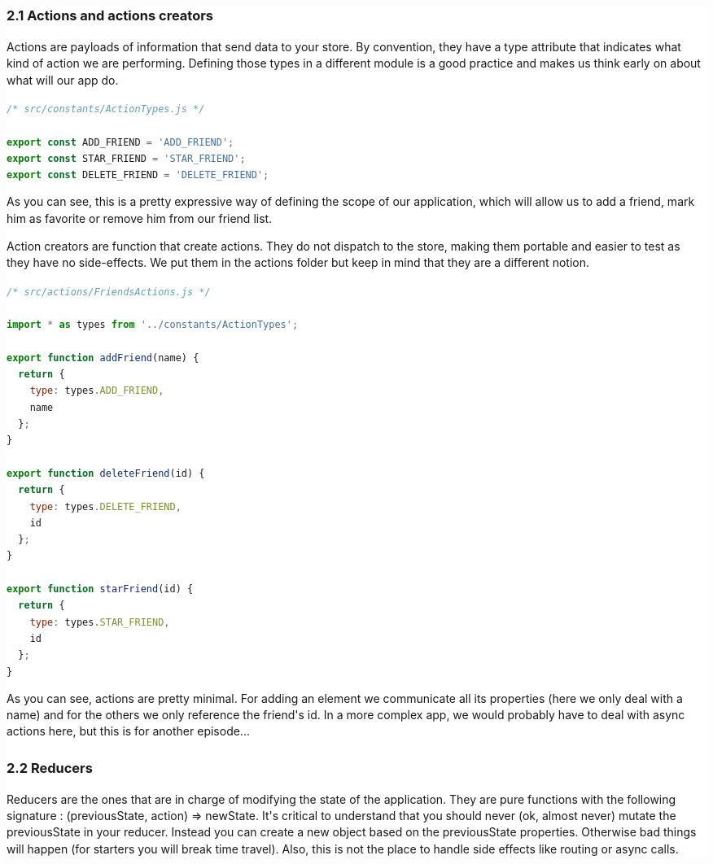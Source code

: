### 2.1 Actions and actions creators
Actions are payloads of information that send data to your store. By convention, they have a type attribute that indicates what kind of action we are performing. Defining those types in a different module is a good practice and makes us think early on about what will our app do.

```javascript
/* src/constants/ActionTypes.js */

export const ADD_FRIEND = 'ADD_FRIEND';
export const STAR_FRIEND = 'STAR_FRIEND';
export const DELETE_FRIEND = 'DELETE_FRIEND';
```
As you can see, this is a pretty expressive way of defining the scope of our application, which will allow us to add a friend, mark him as favorite or remove him from our friend list.

Action creators are function that create actions. They do not dispatch to the store, making them portable and easier to test as they have no side-effects. We put them in the actions folder but keep in mind that they are a different notion.

```javascript
/* src/actions/FriendsActions.js */

import * as types from '../constants/ActionTypes';

export function addFriend(name) {
  return {
    type: types.ADD_FRIEND,
    name
  };
}

export function deleteFriend(id) {
  return {
    type: types.DELETE_FRIEND,
    id
  };
}

export function starFriend(id) {
  return {
    type: types.STAR_FRIEND,
    id
  };
}
```
As you can see, actions are pretty minimal. For adding an element we communicate all its properties (here we only deal with a name) and for the others we only reference the friend's id. In a more complex app, we would probably have to deal with async actions here, but this is for another episode...

### 2.2 Reducers
Reducers are the ones that are in charge of modifying the state of the application. They are pure functions with the following signature : (previousState, action) => newState. It's critical to understand that you should never (ok, almost never) mutate the previousState in your reducer. Instead you can create a new object based on the previousState properties. Otherwise bad things will happen (for starters you will break time travel). Also, this is not the place to handle side effects like routing or async calls.
